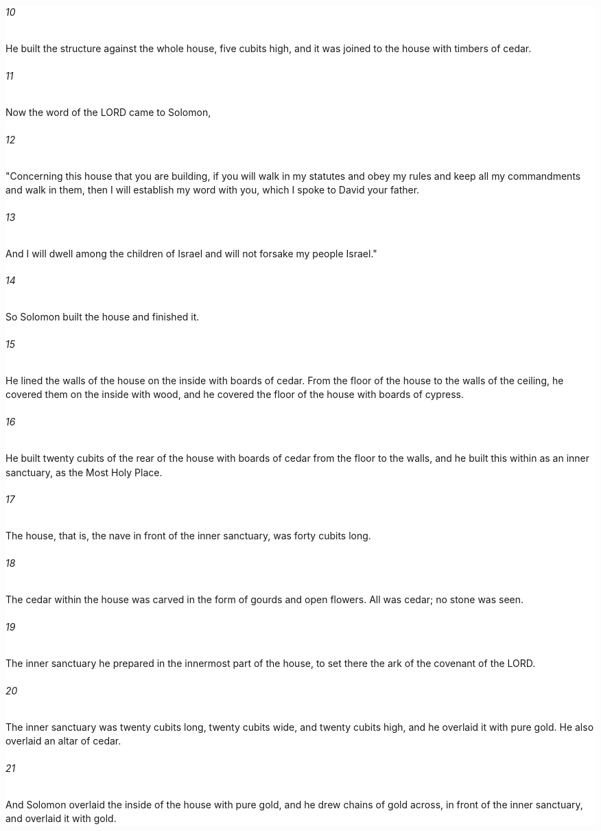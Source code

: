 
###### 10 
He built the structure against the whole house, five cubits high, and it was joined to the house with timbers of cedar.
 
 

###### 11 
Now the word of the LORD came to Solomon, 
 

###### 12 
"Concerning this house that you are building, if you will walk in my statutes and obey my rules and keep all my commandments and walk in them, then I will establish my word with you, which I spoke to David your father. 
 

###### 13 
And I will dwell among the children of Israel and will not forsake my people Israel."
 
 

###### 14 
So Solomon built the house and finished it. 
 

###### 15 
He lined the walls of the house on the inside with boards of cedar. From the floor of the house to the walls of the ceiling, he covered them on the inside with wood, and he covered the floor of the house with boards of cypress. 
 

###### 16 
He built twenty cubits of the rear of the house with boards of cedar from the floor to the walls, and he built this within as an inner sanctuary, as the Most Holy Place. 
 

###### 17 
The house, that is, the nave in front of the inner sanctuary, was forty cubits long. 
 

###### 18 
The cedar within the house was carved in the form of gourds and open flowers. All was cedar; no stone was seen. 
 

###### 19 
The inner sanctuary he prepared in the innermost part of the house, to set there the ark of the covenant of the LORD. 
 

###### 20 
The inner sanctuary was twenty cubits long, twenty cubits wide, and twenty cubits high, and he overlaid it with pure gold. He also overlaid an altar of cedar. 
 

###### 21 
And Solomon overlaid the inside of the house with pure gold, and he drew chains of gold across, in front of the inner sanctuary, and overlaid it with gold. 
 
